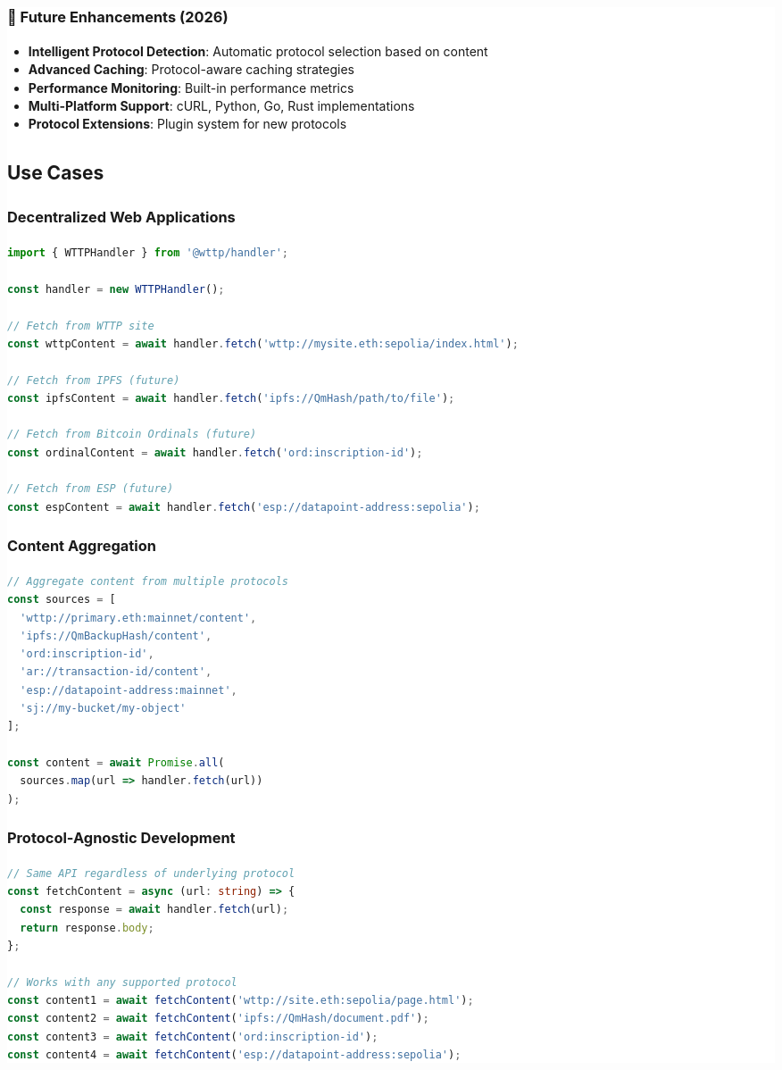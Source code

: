 ### 🔮 Future Enhancements (2026)
- **Intelligent Protocol Detection**: Automatic protocol selection based on content
- **Advanced Caching**: Protocol-aware caching strategies
- **Performance Monitoring**: Built-in performance metrics
- **Multi-Platform Support**: cURL, Python, Go, Rust implementations
- **Protocol Extensions**: Plugin system for new protocols

## Use Cases

### Decentralized Web Applications
```typescript
import { WTTPHandler } from '@wttp/handler';

const handler = new WTTPHandler();

// Fetch from WTTP site
const wttpContent = await handler.fetch('wttp://mysite.eth:sepolia/index.html');

// Fetch from IPFS (future)
const ipfsContent = await handler.fetch('ipfs://QmHash/path/to/file');

// Fetch from Bitcoin Ordinals (future)
const ordinalContent = await handler.fetch('ord:inscription-id');

// Fetch from ESP (future)
const espContent = await handler.fetch('esp://datapoint-address:sepolia');
```

### Content Aggregation
```typescript
// Aggregate content from multiple protocols
const sources = [
  'wttp://primary.eth:mainnet/content',
  'ipfs://QmBackupHash/content',
  'ord:inscription-id',
  'ar://transaction-id/content',
  'esp://datapoint-address:mainnet',
  'sj://my-bucket/my-object'
];

const content = await Promise.all(
  sources.map(url => handler.fetch(url))
);
```

### Protocol-Agnostic Development
```typescript
// Same API regardless of underlying protocol
const fetchContent = async (url: string) => {
  const response = await handler.fetch(url);
  return response.body;
};

// Works with any supported protocol
const content1 = await fetchContent('wttp://site.eth:sepolia/page.html');
const content2 = await fetchContent('ipfs://QmHash/document.pdf');
const content3 = await fetchContent('ord:inscription-id');
const content4 = await fetchContent('esp://datapoint-address:sepolia');
```
